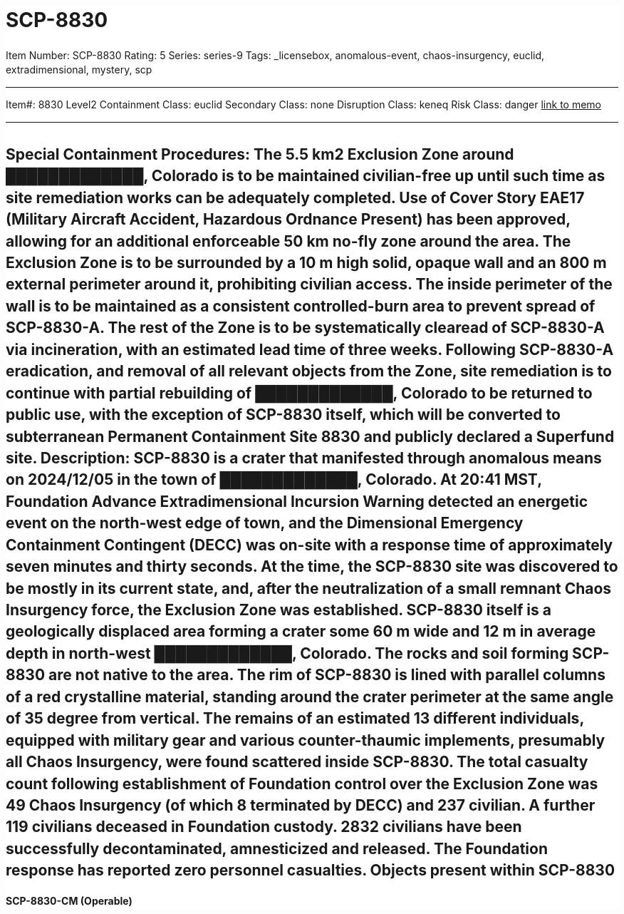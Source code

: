 # SCP-8830
Item Number: SCP-8830
Rating: 5
Series: series-9
Tags: _licensebox, anomalous-event, chaos-insurgency, euclid, extradimensional, mystery, scp

---

Item#: 8830
Level2
Containment Class:
euclid
Secondary Class:
none
Disruption Class:
keneq
Risk Class:
danger
[link to memo](/classification-committee-memo)  

* * *
**Special Containment Procedures:** The 5.5 km2 Exclusion Zone around █████████████, Colorado is to be maintained civilian-free up until such time as site remediation works can be adequately completed. Use of Cover Story EAE17 (Military Aircraft Accident, Hazardous Ordnance Present) has been approved, allowing for an additional enforceable 50 km no-fly zone around the area.
The Exclusion Zone is to be surrounded by a 10 m high solid, opaque wall and an 800 m external perimeter around it, prohibiting civilian access. The inside perimeter of the wall is to be maintained as a consistent controlled-burn area to prevent spread of SCP-8830-A. The rest of the Zone is to be systematically clearead of SCP-8830-A via incineration, with an estimated lead time of three weeks.
Following SCP-8830-A eradication, and removal of all relevant objects from the Zone, site remediation is to continue with partial rebuilding of █████████████, Colorado to be returned to public use, with the exception of SCP-8830 itself, which will be converted to subterranean Permanent Containment Site 8830 and publicly declared a Superfund site.
**Description:** SCP-8830 is a crater that manifested through anomalous means on 2024/12/05 in the town of █████████████, Colorado. At 20:41 MST, Foundation Advance Extradimensional Incursion Warning detected an energetic event on the north-west edge of town, and the Dimensional Emergency Containment Contingent (DECC) was on-site with a response time of approximately seven minutes and thirty seconds. At the time, the SCP-8830 site was discovered to be mostly in its current state, and, after the neutralization of a small remnant Chaos Insurgency force, the Exclusion Zone was established.
SCP-8830 itself is a geologically displaced area forming a crater some 60 m wide and 12 m in average depth in north-west █████████████, Colorado. The rocks and soil forming SCP-8830 are not native to the area. The rim of SCP-8830 is lined with parallel columns of a red crystalline material, standing around the crater perimeter at the same angle of 35 degree from vertical.
The remains of an estimated 13 different individuals, equipped with military gear and various counter-thaumic implements, presumably all Chaos Insurgency, were found scattered inside SCP-8830. The total casualty count following establishment of Foundation control over the Exclusion Zone was 49 Chaos Insurgency (of which 8 terminated by DECC) and 237 civilian. A further 119 civilians deceased in Foundation custody. 2832 civilians have been successfully decontaminated, amnesticized and released. The Foundation response has reported zero personnel casualties.
Objects present within SCP-8830  
---  
**SCP-8830-CM (Operable)**  
  